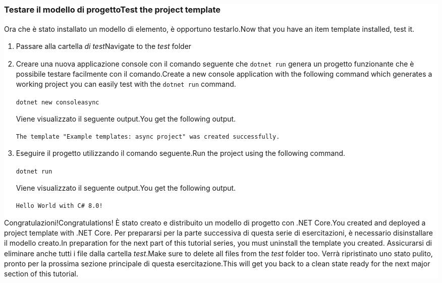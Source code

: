 ### <a name="test-the-project-template"></a><span data-ttu-id="ee71c-162">Testare il modello di progetto</span><span class="sxs-lookup"><span data-stu-id="ee71c-162">Test the project template</span></span>

<span data-ttu-id="ee71c-163">Ora che è stato installato un modello di elemento, è opportuno testarlo.</span><span class="sxs-lookup"><span data-stu-id="ee71c-163">Now that you have an item template installed, test it.</span></span>

1. <span data-ttu-id="ee71c-164">Passare alla cartella _di test_</span><span class="sxs-lookup"><span data-stu-id="ee71c-164">Navigate to the _test_ folder</span></span>

1. <span data-ttu-id="ee71c-165">Creare una nuova applicazione console con il comando seguente che `dotnet run` genera un progetto funzionante che è possibile testare facilmente con il comando.</span><span class="sxs-lookup"><span data-stu-id="ee71c-165">Create a new console application with the following command which generates a working project you can easily test with the `dotnet run` command.</span></span>

    ```dotnetcli
    dotnet new consoleasync
    ```

    <span data-ttu-id="ee71c-166">Viene visualizzato il seguente output.</span><span class="sxs-lookup"><span data-stu-id="ee71c-166">You get the following output.</span></span>

    ```console
    The template "Example templates: async project" was created successfully.
    ```

1. <span data-ttu-id="ee71c-167">Eseguire il progetto utilizzando il comando seguente.</span><span class="sxs-lookup"><span data-stu-id="ee71c-167">Run the project using the following command.</span></span>

    ```dotnetcli
    dotnet run
    ```

    <span data-ttu-id="ee71c-168">Viene visualizzato il seguente output.</span><span class="sxs-lookup"><span data-stu-id="ee71c-168">You get the following output.</span></span>

    ```console
    Hello World with C# 8.0!
    ```

<span data-ttu-id="ee71c-169">Congratulazioni!</span><span class="sxs-lookup"><span data-stu-id="ee71c-169">Congratulations!</span></span> <span data-ttu-id="ee71c-170">È stato creato e distribuito un modello di progetto con .NET Core.</span><span class="sxs-lookup"><span data-stu-id="ee71c-170">You created and deployed a project template with .NET Core.</span></span> <span data-ttu-id="ee71c-171">Per prepararsi per la parte successiva di questa serie di esercitazioni, è necessario disinstallare il modello creato.</span><span class="sxs-lookup"><span data-stu-id="ee71c-171">In preparation for the next part of this tutorial series, you must uninstall the template you created.</span></span> <span data-ttu-id="ee71c-172">Assicurarsi di eliminare anche tutti i file dalla cartella _test_.</span><span class="sxs-lookup"><span data-stu-id="ee71c-172">Make sure to delete all files from the _test_ folder too.</span></span> <span data-ttu-id="ee71c-173">Verrà ripristinato uno stato pulito, pronto per la prossima sezione principale di questa esercitazione.</span><span class="sxs-lookup"><span data-stu-id="ee71c-173">This will get you back to a clean state ready for the next major section of this tutorial.</span></span>
